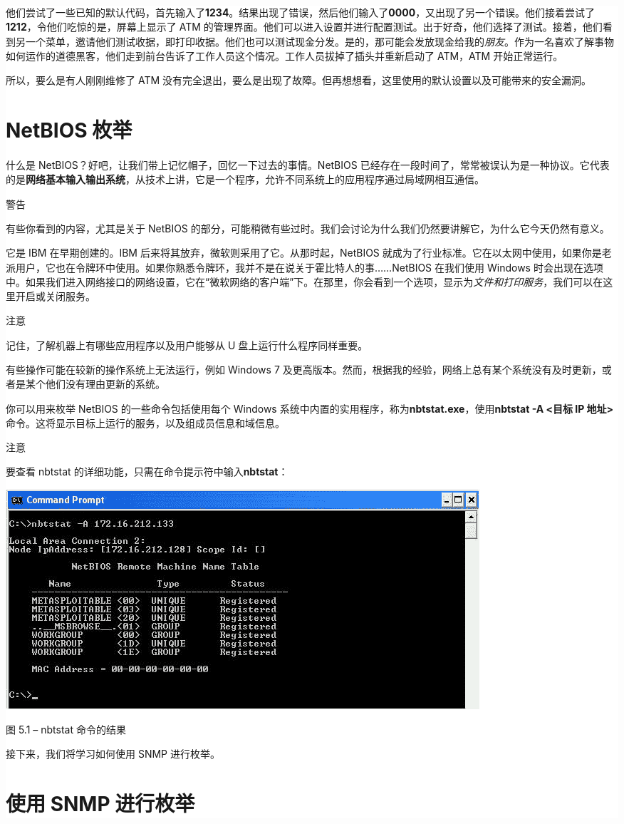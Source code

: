 他们尝试了一些已知的默认代码，首先输入了**1234**。结果出现了错误，然后他们输入了**0000**，又出现了另一个错误。他们接着尝试了**1212**，令他们吃惊的是，屏幕上显示了 ATM 的管理界面。他们可以进入设置并进行配置测试。出于好奇，他们选择了测试。接着，他们看到另一个菜单，邀请他们测试收据，即打印收据。他们也可以测试现金分发。是的，那可能会发放现金给我的*朋友*。作为一名喜欢了解事物如何运作的道德黑客，他们走到前台告诉了工作人员这个情况。工作人员拔掉了插头并重新启动了 ATM，ATM 开始正常运行。

所以，要么是有人刚刚维修了 ATM 没有完全退出，要么是出现了故障。但再想想看，这里使用的默认设置以及可能带来的安全漏洞。

# NetBIOS 枚举

什么是 NetBIOS？好吧，让我们带上记忆帽子，回忆一下过去的事情。NetBIOS 已经存在一段时间了，常常被误认为是一种协议。它代表的是**网络基本输入输出系统**，从技术上讲，它是一个程序，允许不同系统上的应用程序通过局域网相互通信。

警告

有些你看到的内容，尤其是关于 NetBIOS 的部分，可能稍微有些过时。我们会讨论为什么我们仍然要讲解它，为什么它今天仍然有意义。

它是 IBM 在早期创建的。IBM 后来将其放弃，微软则采用了它。从那时起，NetBIOS 就成为了行业标准。它在以太网中使用，如果你是老派用户，它也在令牌环中使用。如果你熟悉令牌环，我并不是在说关于霍比特人的事……NetBIOS 在我们使用 Windows 时会出现在选项中。如果我们进入网络接口的网络设置，它在“微软网络的客户端”下。在那里，你会看到一个选项，显示为*文件和打印服务*，我们可以在这里开启或关闭服务。

注意

记住，了解机器上有哪些应用程序以及用户能够从 U 盘上运行什么程序同样重要。

有些操作可能在较新的操作系统上无法运行，例如 Windows 7 及更高版本。然而，根据我的经验，网络上总有某个系统没有及时更新，或者是某个他们没有理由更新的系统。

你可以用来枚举 NetBIOS 的一些命令包括使用每个 Windows 系统中内置的实用程序，称为**nbtstat.exe**，使用**nbtstat -A <目标 IP 地址>** 命令。这将显示目标上运行的服务，以及组成员信息和域信息。

注意

要查看 nbtstat 的详细功能，只需在命令提示符中输入**nbtstat**：

![图 5.1 – nbtstat 命令的结果](img/B17486_05_001.jpg)

图 5.1 – nbtstat 命令的结果

接下来，我们将学习如何使用 SNMP 进行枚举。

# 使用 SNMP 进行枚举
